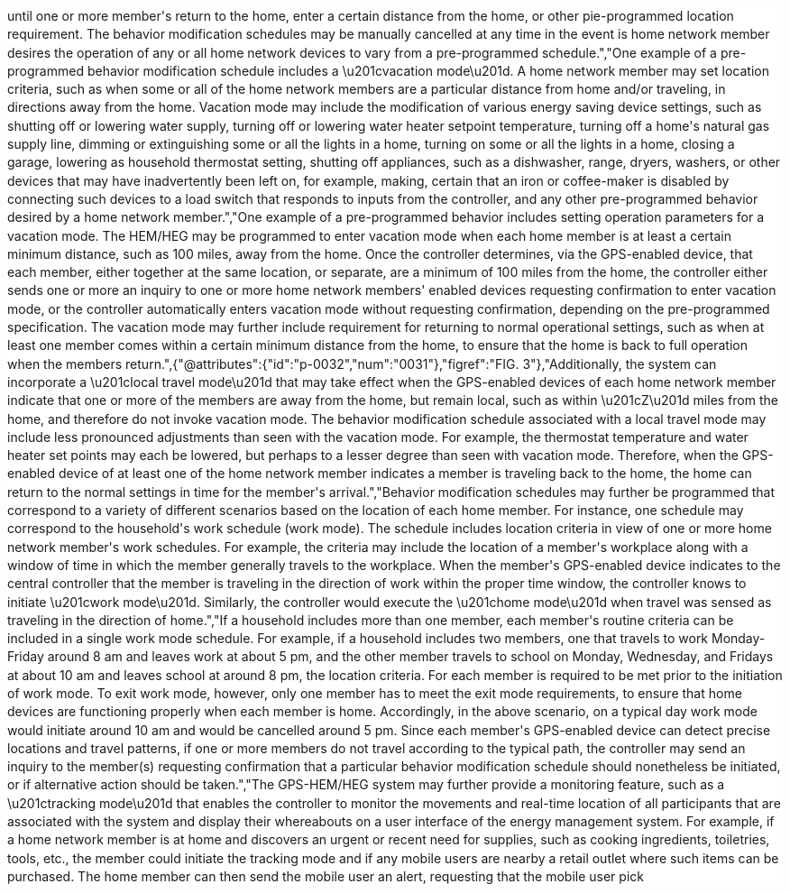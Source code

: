 until one or more member's return to the home, enter a certain distance from the home, or other pie-programmed location requirement. The behavior modification schedules may be manually cancelled at any time in the event is home network member desires the operation of any or all home network devices to vary from a pre-programmed schedule.","One example of a pre-programmed behavior modification schedule includes a \u201cvacation mode\u201d. A home network member may set location criteria, such as when some or all of the home network members are a particular distance from home and\/or traveling, in directions away from the home. Vacation mode may include the modification of various energy saving device settings, such as shutting off or lowering water supply, turning off or lowering water heater setpoint temperature, turning off a home's natural gas supply line, dimming or extinguishing some or all the lights in a home, turning on some or all the lights in a home, closing a garage, lowering as household thermostat setting, shutting off appliances, such as a dishwasher, range, dryers, washers, or other devices that may have inadvertently been left on, for example, making, certain that an iron or coffee-maker is disabled by connecting such devices to a load switch that responds to inputs from the controller, and any other pre-programmed behavior desired by a home network member.","One example of a pre-programmed behavior includes setting operation parameters for a vacation mode. The HEM\/HEG may be programmed to enter vacation mode when each home member is at least a certain minimum distance, such as 100 miles, away from the home. Once the controller determines, via the GPS-enabled device, that each member, either together at the same location, or separate, are a minimum of 100 miles from the home, the controller either sends one or more an inquiry to one or more home network members' enabled devices requesting confirmation to enter vacation mode, or the controller automatically enters vacation mode without requesting confirmation, depending on the pre-programmed specification. The vacation mode may further include requirement for returning to normal operational settings, such as when at least one member comes within a certain minimum distance from the home, to ensure that the home is back to full operation when the members return.",{"@attributes":{"id":"p-0032","num":"0031"},"figref":"FIG. 3"},"Additionally, the system can incorporate a \u201clocal travel mode\u201d that may take effect when the GPS-enabled devices of each home network member indicate that one or more of the members are away from the home, but remain local, such as within \u201cZ\u201d miles from the home, and therefore do not invoke vacation mode. The behavior modification schedule associated with a local travel mode may include less pronounced adjustments than seen with the vacation mode. For example, the thermostat temperature and water heater set points may each be lowered, but perhaps to a lesser degree than seen with vacation mode. Therefore, when the GPS-enabled device of at least one of the home network member indicates a member is traveling back to the home, the home can return to the normal settings in time for the member's arrival.","Behavior modification schedules may further be programmed that correspond to a variety of different scenarios based on the location of each home member. For instance, one schedule may correspond to the household's work schedule (work mode). The schedule includes location criteria in view of one or more home network member's work schedules. For example, the criteria may include the location of a member's workplace along with a window of time in which the member generally travels to the workplace. When the member's GPS-enabled device indicates to the central controller that the member is traveling in the direction of work within the proper time window, the controller knows to initiate \u201cwork mode\u201d. Similarly, the controller would execute the \u201chome mode\u201d when travel was sensed as traveling in the direction of home.","If a household includes more than one member, each member's routine criteria can be included in a single work mode schedule. For example, if a household includes two members, one that travels to work Monday-Friday around 8 am and leaves work at about 5 pm, and the other member travels to school on Monday, Wednesday, and Fridays at about 10 am and leaves school at around 8 pm, the location criteria. For each member is required to be met prior to the initiation of work mode. To exit work mode, however, only one member has to meet the exit mode requirements, to ensure that home devices are functioning properly when each member is home. Accordingly, in the above scenario, on a typical day work mode would initiate around 10 am and would be cancelled around 5 pm. Since each member's GPS-enabled device can detect precise locations and travel patterns, if one or more members do not travel according to the typical path, the controller may send an inquiry to the member(s) requesting confirmation that a particular behavior modification schedule should nonetheless be initiated, or if alternative action should be taken.","The GPS-HEM\/HEG system may further provide a monitoring feature, such as a \u201ctracking mode\u201d that enables the controller to monitor the movements and real-time location of all participants that are associated with the system and display their whereabouts on a user interface of the energy management system. For example, if a home network member is at home and discovers an urgent or recent need for supplies, such as cooking ingredients, toiletries, tools, etc., the member could initiate the tracking mode and if any mobile users are nearby a retail outlet where such items can be purchased. The home member can then send the mobile user an alert, requesting that the mobile user pick